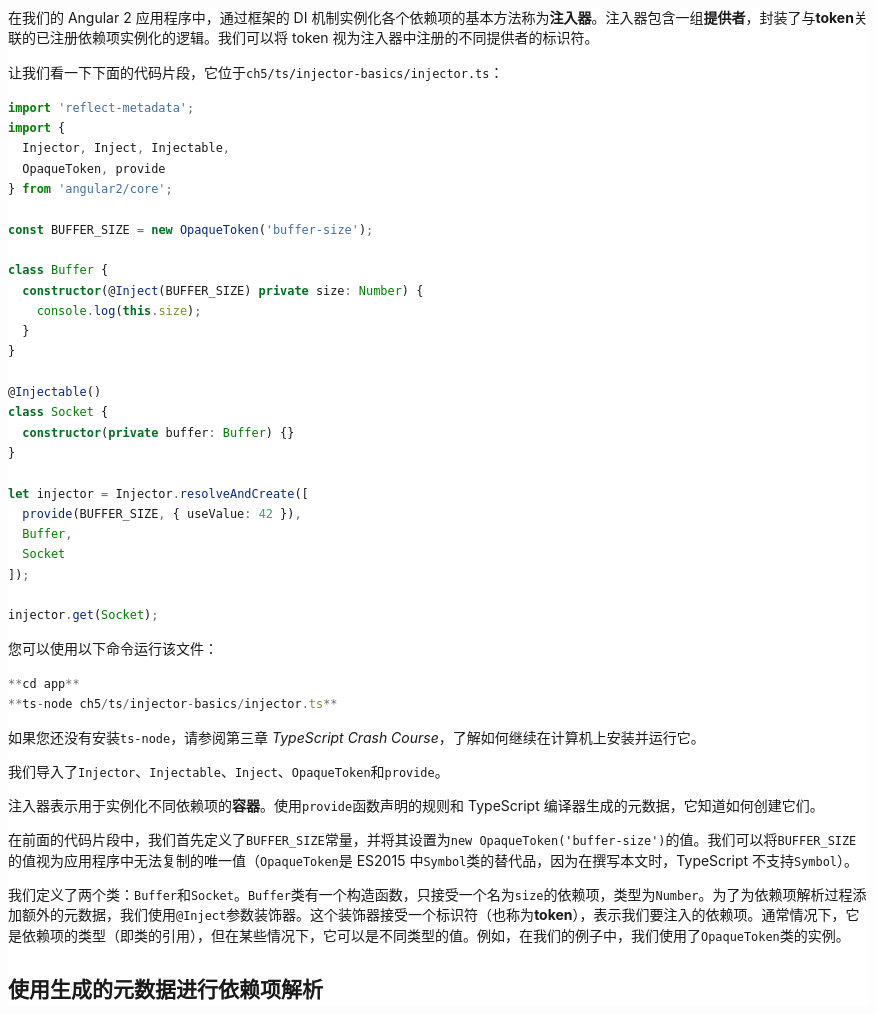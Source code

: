 在我们的 Angular 2 应用程序中，通过框架的 DI 机制实例化各个依赖项的基本方法称为**注入器**。注入器包含一组**提供者**，封装了与**token**关联的已注册依赖项实例化的逻辑。我们可以将 token 视为注入器中注册的不同提供者的标识符。

让我们看一下下面的代码片段，它位于`ch5/ts/injector-basics/injector.ts`：

```ts
import 'reflect-metadata';
import {
  Injector, Inject, Injectable,
  OpaqueToken, provide
} from 'angular2/core';

const BUFFER_SIZE = new OpaqueToken('buffer-size');

class Buffer {
  constructor(@Inject(BUFFER_SIZE) private size: Number) {
    console.log(this.size);
  }
}

@Injectable()
class Socket {
  constructor(private buffer: Buffer) {}
}

let injector = Injector.resolveAndCreate([
  provide(BUFFER_SIZE, { useValue: 42 }),
  Buffer,
  Socket
]);

injector.get(Socket);
```

您可以使用以下命令运行该文件：

```ts
**cd app**
**ts-node ch5/ts/injector-basics/injector.ts**

```

如果您还没有安装`ts-node`，请参阅第三章 *TypeScript Crash Course*，了解如何继续在计算机上安装并运行它。

我们导入了`Injector`、`Injectable`、`Inject`、`OpaqueToken`和`provide`。

注入器表示用于实例化不同依赖项的**容器**。使用`provide`函数声明的规则和 TypeScript 编译器生成的元数据，它知道如何创建它们。

在前面的代码片段中，我们首先定义了`BUFFER_SIZE`常量，并将其设置为`new OpaqueToken('buffer-size')`的值。我们可以将`BUFFER_SIZE`的值视为应用程序中无法复制的唯一值（`OpaqueToken`是 ES2015 中`Symbol`类的替代品，因为在撰写本文时，TypeScript 不支持`Symbol`）。

我们定义了两个类：`Buffer`和`Socket`。`Buffer`类有一个构造函数，只接受一个名为`size`的依赖项，类型为`Number`。为了为依赖项解析过程添加额外的元数据，我们使用`@Inject`参数装饰器。这个装饰器接受一个标识符（也称为**token**），表示我们要注入的依赖项。通常情况下，它是依赖项的类型（即类的引用），但在某些情况下，它可以是不同类型的值。例如，在我们的例子中，我们使用了`OpaqueToken`类的实例。

## 使用生成的元数据进行依赖项解析
